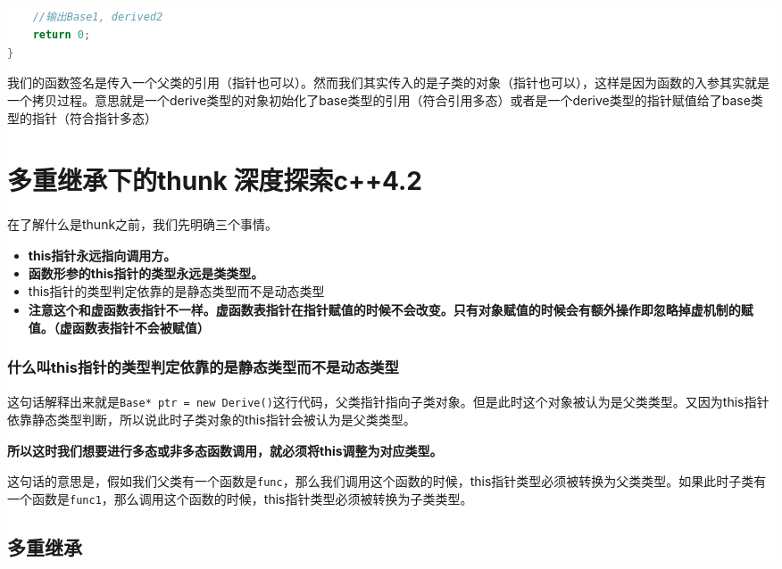 ```c++
    //输出Base1, derived2
    return 0;
}
```

我们的函数签名是传入一个父类的引用（指针也可以）。然而我们其实传入的是子类的对象（指针也可以），这样是因为函数的入参其实就是一个拷贝过程。意思就是一个derive类型的对象初始化了base类型的引用（符合引用多态）或者是一个derive类型的指针赋值给了base类型的指针（符合指针多态）





# 多重继承下的thunk 深度探索c++4.2

在了解什么是thunk之前，我们先明确三个事情。

- **this指针永远指向调用方。**
- **函数形参的this指针的类型永远是类类型。**
- this指针的类型判定依靠的是静态类型而不是动态类型
- **注意这个和虚函数表指针不一样。虚函数表指针在指针赋值的时候不会改变。只有对象赋值的时候会有额外操作即忽略掉虚机制的赋值。（虚函数表指针不会被赋值）**

### **什么叫this指针的类型判定依靠**的是静态类型而不是动态类型

这句话解释出来就是`Base* ptr = new Derive()`这行代码，父类指针指向子类对象。但是此时这个对象被认为是父类类型。又因为this指针依靠静态类型判断，所以说此时子类对象的this指针会被认为是父类类型。

**所以这时我们想要进行多态或非多态函数调用，就必须将this调整为对应类型。**

这句话的意思是，假如我们父类有一个函数是`func`，那么我们调用这个函数的时候，this指针类型必须被转换为父类类型。如果此时子类有一个函数是`func1`，那么调用这个函数的时候，this指针类型必须被转换为子类类型。

## 多重继承
